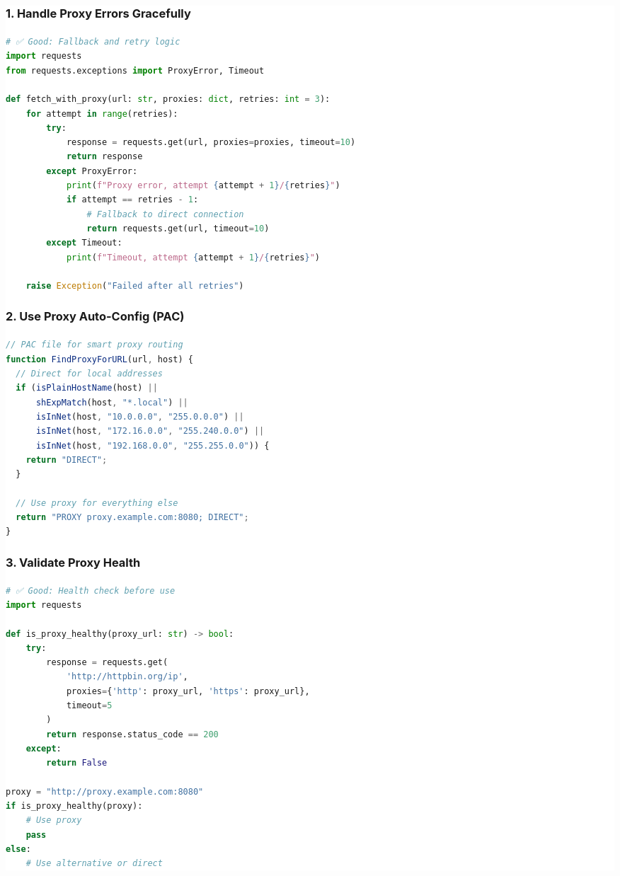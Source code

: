 ### 1. Handle Proxy Errors Gracefully

```python
# ✅ Good: Fallback and retry logic
import requests
from requests.exceptions import ProxyError, Timeout

def fetch_with_proxy(url: str, proxies: dict, retries: int = 3):
    for attempt in range(retries):
        try:
            response = requests.get(url, proxies=proxies, timeout=10)
            return response
        except ProxyError:
            print(f"Proxy error, attempt {attempt + 1}/{retries}")
            if attempt == retries - 1:
                # Fallback to direct connection
                return requests.get(url, timeout=10)
        except Timeout:
            print(f"Timeout, attempt {attempt + 1}/{retries}")

    raise Exception("Failed after all retries")
```

### 2. Use Proxy Auto-Config (PAC)

```javascript
// PAC file for smart proxy routing
function FindProxyForURL(url, host) {
  // Direct for local addresses
  if (isPlainHostName(host) ||
      shExpMatch(host, "*.local") ||
      isInNet(host, "10.0.0.0", "255.0.0.0") ||
      isInNet(host, "172.16.0.0", "255.240.0.0") ||
      isInNet(host, "192.168.0.0", "255.255.0.0")) {
    return "DIRECT";
  }

  // Use proxy for everything else
  return "PROXY proxy.example.com:8080; DIRECT";
}
```

### 3. Validate Proxy Health

```python
# ✅ Good: Health check before use
import requests

def is_proxy_healthy(proxy_url: str) -> bool:
    try:
        response = requests.get(
            'http://httpbin.org/ip',
            proxies={'http': proxy_url, 'https': proxy_url},
            timeout=5
        )
        return response.status_code == 200
    except:
        return False

proxy = "http://proxy.example.com:8080"
if is_proxy_healthy(proxy):
    # Use proxy
    pass
else:
    # Use alternative or direct
```